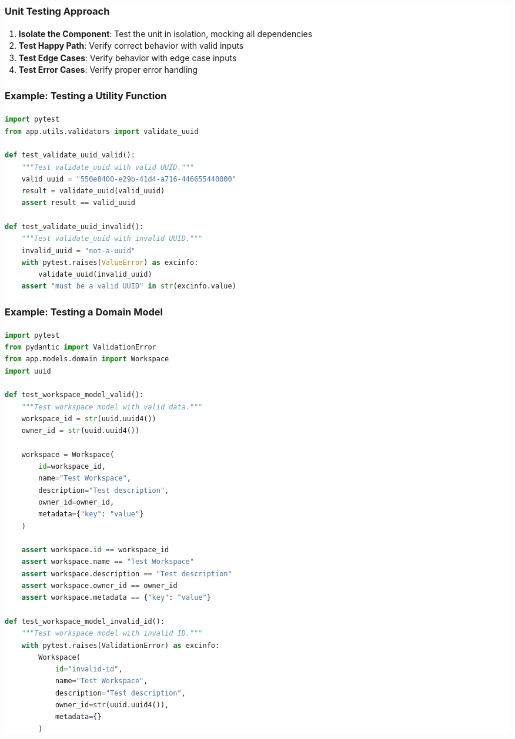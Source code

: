 ### Unit Testing Approach

1. **Isolate the Component**: Test the unit in isolation, mocking all dependencies
2. **Test Happy Path**: Verify correct behavior with valid inputs
3. **Test Edge Cases**: Verify behavior with edge case inputs
4. **Test Error Cases**: Verify proper error handling

### Example: Testing a Utility Function

```python
import pytest
from app.utils.validators import validate_uuid

def test_validate_uuid_valid():
    """Test validate_uuid with valid UUID."""
    valid_uuid = "550e8400-e29b-41d4-a716-446655440000"
    result = validate_uuid(valid_uuid)
    assert result == valid_uuid

def test_validate_uuid_invalid():
    """Test validate_uuid with invalid UUID."""
    invalid_uuid = "not-a-uuid"
    with pytest.raises(ValueError) as excinfo:
        validate_uuid(invalid_uuid)
    assert "must be a valid UUID" in str(excinfo.value)
```

### Example: Testing a Domain Model

```python
import pytest
from pydantic import ValidationError
from app.models.domain import Workspace
import uuid

def test_workspace_model_valid():
    """Test workspace model with valid data."""
    workspace_id = str(uuid.uuid4())
    owner_id = str(uuid.uuid4())

    workspace = Workspace(
        id=workspace_id,
        name="Test Workspace",
        description="Test description",
        owner_id=owner_id,
        metadata={"key": "value"}
    )

    assert workspace.id == workspace_id
    assert workspace.name == "Test Workspace"
    assert workspace.description == "Test description"
    assert workspace.owner_id == owner_id
    assert workspace.metadata == {"key": "value"}

def test_workspace_model_invalid_id():
    """Test workspace model with invalid ID."""
    with pytest.raises(ValidationError) as excinfo:
        Workspace(
            id="invalid-id",
            name="Test Workspace",
            description="Test description",
            owner_id=str(uuid.uuid4()),
            metadata={}
        )
```